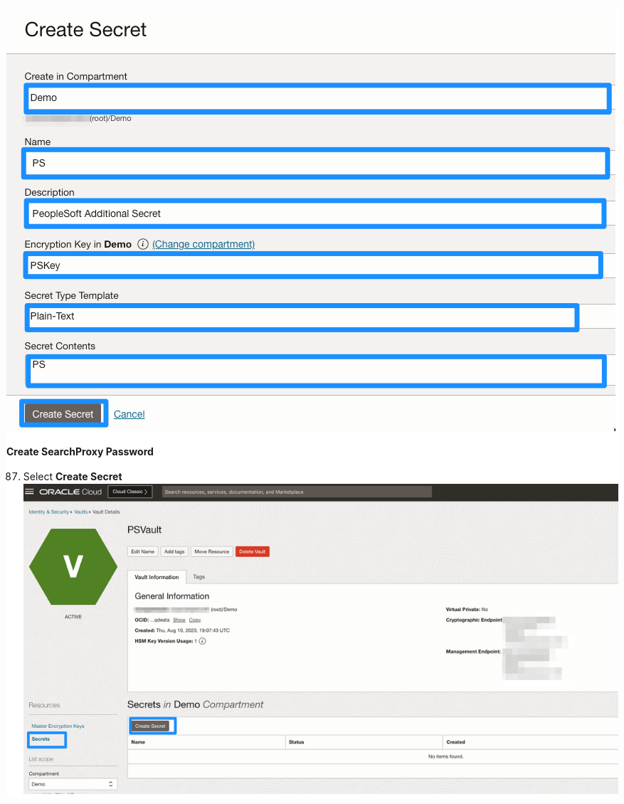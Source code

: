 ![Create PeopleSoft Access Password](./images/PS1.png)

**Create SearchProxy Password**

87. Select **Create Secret** 
![Create Secret](./images/CreateSecret.png "")
